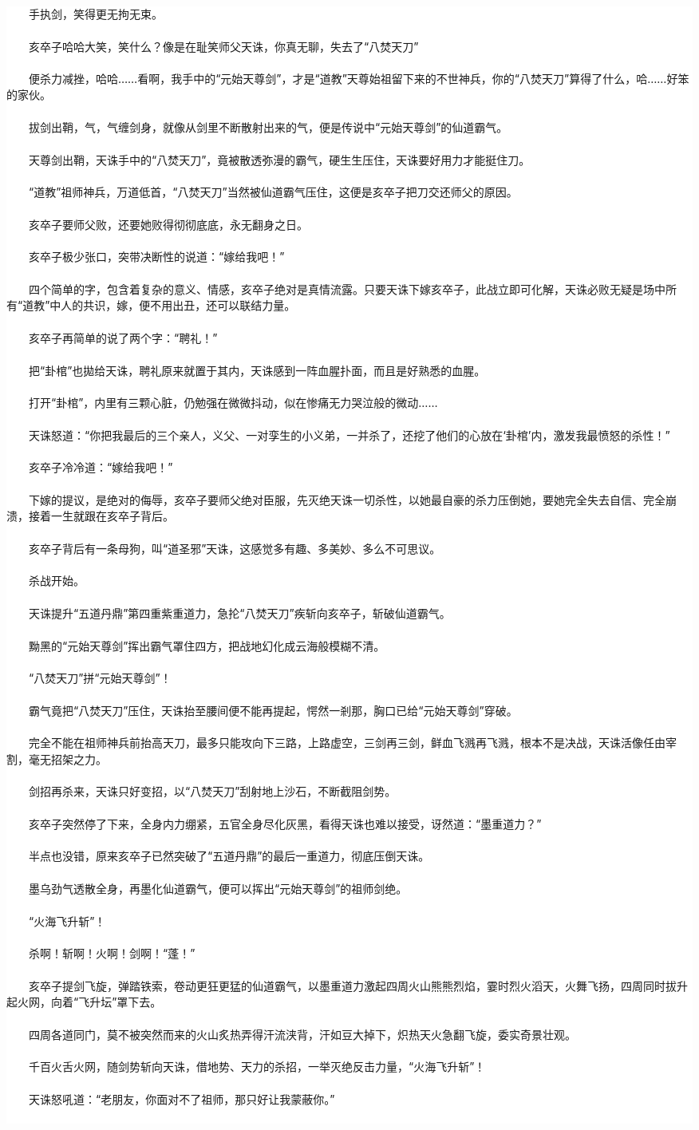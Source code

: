 　　手执剑，笑得更无拘无束。<br />
<br />
　　亥卒子哈哈大笑，笑什么？像是在耻笑师父天诛，你真无聊，失去了“八焚天刀”<br />
<br />
　　便杀力减挫，哈哈……看啊，我手中的“元始天尊剑”，才是“道教”天尊始祖留下来的不世神兵，你的“八焚天刀”算得了什么，哈……好笨的家伙。<br />
<br />
　　拔剑出鞘，气，气缠剑身，就像从剑里不断散射出来的气，便是传说中“元始天尊剑”的仙道霸气。<br />
<br />
　　天尊剑出鞘，天诛手中的“八焚天刀”，竟被散透弥漫的霸气，硬生生压住，天诛要好用力才能挺住刀。<br />
<br />
　　“道教”祖师神兵，万道低首，“八焚天刀”当然被仙道霸气压住，这便是亥卒子把刀交还师父的原因。<br />
<br />
　　亥卒子要师父败，还要她败得彻彻底底，永无翻身之日。<br />
<br />
　　亥卒子极少张口，突带决断性的说道：“嫁给我吧！”<br />
<br />
　　四个简单的字，包含着复杂的意义、情感，亥卒子绝对是真情流露。只要天诛下嫁亥卒子，此战立即可化解，天诛必败无疑是场中所有“道教”中人的共识，嫁，便不用出丑，还可以联结力量。<br />
<br />
　　亥卒子再简单的说了两个字：“聘礼！”<br />
<br />
　　把“卦棺”也拋给天诛，聘礼原来就置于其内，天诛感到一阵血腥扑面，而且是好熟悉的血腥。<br />
<br />
　　打开“卦棺”，内里有三颗心脏，仍勉强在微微抖动，似在惨痛无力哭泣般的微动……<br />
<br />
　　天诛怒道：“你把我最后的三个亲人，义父、一对孪生的小义弟，一并杀了，还挖了他们的心放在‘卦棺’内，激发我最愤怒的杀性！”<br />
<br />
　　亥卒子冷冷道：“嫁给我吧！”<br />
<br />
　　下嫁的提议，是绝对的侮辱，亥卒子要师父绝对臣服，先灭绝天诛一切杀性，以她最自豪的杀力压倒她，要她完全失去自信、完全崩溃，接着一生就跟在亥卒子背后。<br />
<br />
　　亥卒子背后有一条母狗，叫“道圣邪”天诛，这感觉多有趣、多美妙、多么不可思议。<br />
<br />
　　杀战开始。<br />
<br />
　　天诛提升“五道丹鼎”第四重紫重道力，急抡“八焚天刀”疾斩向亥卒子，斩破仙道霸气。<br />
<br />
　　黝黑的“元始天尊剑”挥出霸气罩住四方，把战地幻化成云海般模糊不清。<br />
<br />
　　“八焚天刀”拼“元始天尊剑”！<br />
<br />
　　霸气竟把“八焚天刀”压住，天诛抬至腰间便不能再提起，愕然一剎那，胸口已给“元始天尊剑”穿破。<br />
<br />
　　完全不能在祖师神兵前抬高天刀，最多只能攻向下三路，上路虚空，三剑再三剑，鲜血飞溅再飞溅，根本不是决战，天诛活像任由宰割，毫无招架之力。<br />
<br />
　　剑招再杀来，天诛只好变招，以“八焚天刀”刮射地上沙石，不断截阻剑势。<br />
<br />
　　亥卒子突然停了下来，全身内力绷紧，五官全身尽化灰黑，看得天诛也难以接受，讶然道：“墨重道力？”<br />
<br />
　　半点也没错，原来亥卒子已然突破了“五道丹鼎”的最后一重道力，彻底压倒天诛。<br />
<br />
　　墨乌劲气透散全身，再墨化仙道霸气，便可以挥出“元始天尊剑”的祖师剑绝。<br />
<br />
　　“火海飞升斩”！<br />
<br />
　　杀啊！斩啊！火啊！剑啊！“蓬！”<br />
<br />
　　亥卒子提剑飞旋，弹踏铁索，卷动更狂更猛的仙道霸气，以墨重道力激起四周火山熊熊烈焰，霎时烈火滔天，火舞飞扬，四周同时拔升起火网，向着“飞升坛”罩下去。<br />
<br />
　　四周各道同门，莫不被突然而来的火山炙热弄得汗流浃背，汗如豆大掉下，炽热天火急翻飞旋，委实奇景壮观。<br />
<br />
　　千百火舌火网，随剑势斩向天诛，借地势、天力的杀招，一举灭绝反击力量，“火海飞升斩”！<br />
<br />
　　天诛怒吼道：“老朋友，你面对不了祖师，那只好让我蒙蔽你。”<br />
<br />